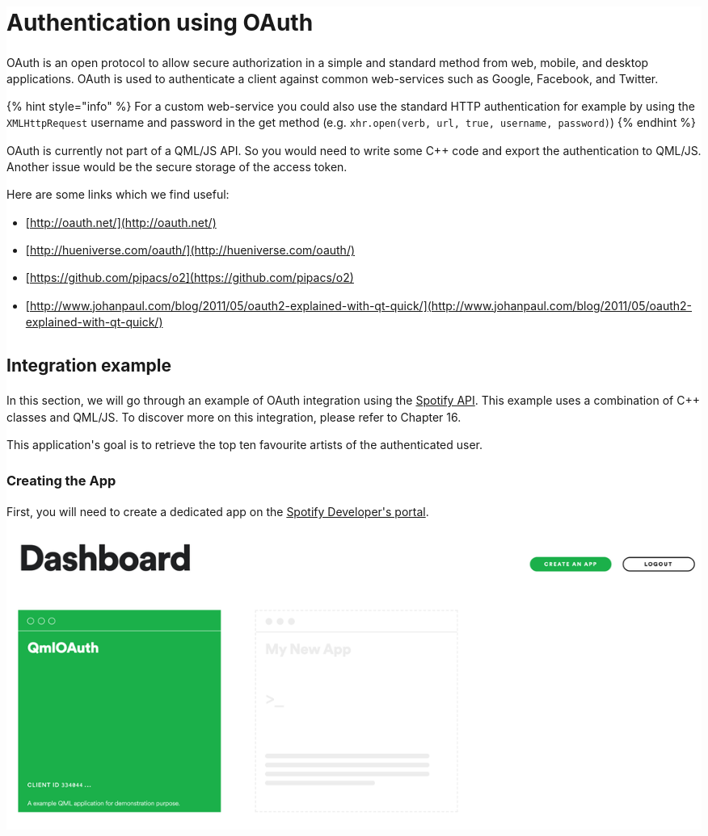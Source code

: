 # Authentication using OAuth

OAuth is an open protocol to allow secure authorization in a simple and standard method from web, mobile, and desktop applications. OAuth is used to authenticate a client against common web-services such as Google, Facebook, and Twitter.

{% hint style="info" %}
For a custom web-service you could also use the standard HTTP authentication for example by using the `XMLHttpRequest` username and password in the get method (e.g. `xhr.open(verb, url, true, username, password)`)
{% endhint %}

OAuth is currently not part of a QML/JS API. So you would need to write some C++ code and export the authentication to QML/JS. Another issue would be the secure storage of the access token.

Here are some links which we find useful:


* [http://oauth.net/](http://oauth.net/)


* [http://hueniverse.com/oauth/](http://hueniverse.com/oauth/)


* [https://github.com/pipacs/o2](https://github.com/pipacs/o2)


* [http://www.johanpaul.com/blog/2011/05/oauth2-explained-with-qt-quick/](http://www.johanpaul.com/blog/2011/05/oauth2-explained-with-qt-quick/)



## Integration example

In this section, we will go through an example of OAuth integration using the [Spotify API](https://developer.spotify.com/documentation/web-api/). This example uses a combination of C++ classes and QML/JS. To discover more on this integration, please refer to Chapter 16.

This application's goal is to retrieve the top ten favourite artists of the authenticated user.

### Creating the App

First, you will need to create a dedicated app on the [Spotify Developer's portal](https://developer.spotify.com/dashboard/applications). 

![image](./images/oauth-spotify-dashboard.png)
